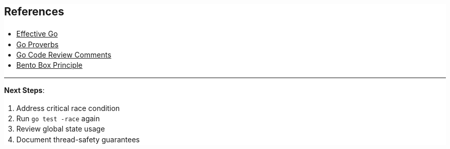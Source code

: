 ## References

- [Effective Go](https://go.dev/doc/effective_go)
- [Go Proverbs](https://go-proverbs.github.io/)
- [Go Code Review Comments](https://go.dev/wiki/CodeReviewComments)
- [Bento Box Principle](./../BENTO_BOX_PRINCIPLE.md)

---

**Next Steps**:
1. Address critical race condition
2. Run `go test -race` again
3. Review global state usage
4. Document thread-safety guarantees
